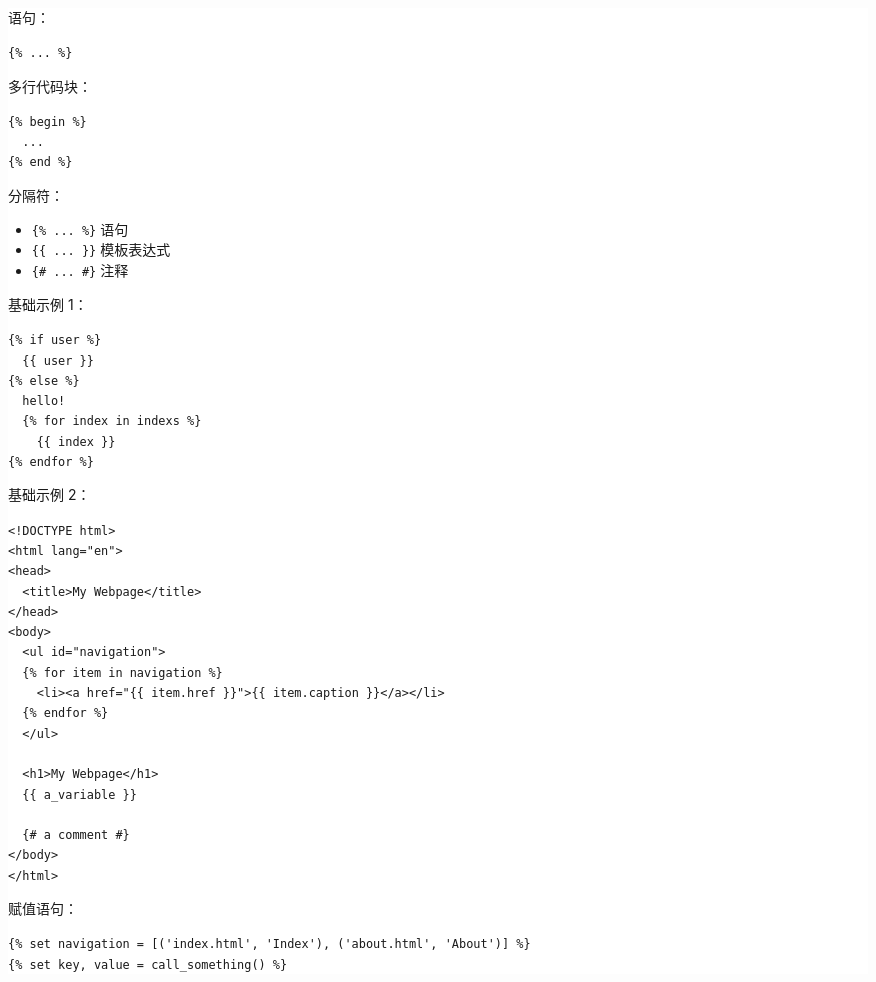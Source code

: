 语句：

```jinja-html
{% ... %}
```

多行代码块：

```jinja-html
{% begin %}
  ...
{% end %}
```

分隔符：

- `{% ... %}` 语句
- `{{ ... }}` 模板表达式
- `{# ... #}` 注释

基础示例 1：

```jinja-html
{% if user %}
  {{ user }}
{% else %}
  hello!
  {% for index in indexs %}
    {{ index }}
{% endfor %}
```

基础示例 2：

```jinja-html
<!DOCTYPE html>
<html lang="en">
<head>
  <title>My Webpage</title>
</head>
<body>
  <ul id="navigation">
  {% for item in navigation %}
    <li><a href="{{ item.href }}">{{ item.caption }}</a></li>
  {% endfor %}
  </ul>

  <h1>My Webpage</h1>
  {{ a_variable }}

  {# a comment #}
</body>
</html>
```

赋值语句：

```jinja-html
{% set navigation = [('index.html', 'Index'), ('about.html', 'About')] %}
{% set key, value = call_something() %}
```
